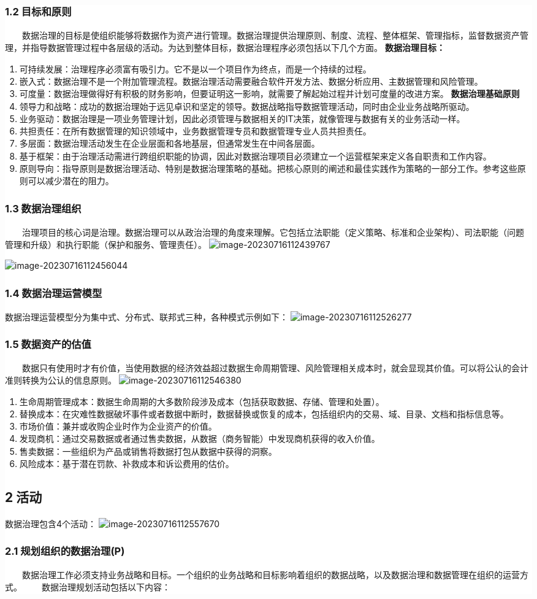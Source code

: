 ### 1.2 目标和原则

&emsp;&emsp;数据治理的目标是使组织能够将数据作为资产进行管理。数据治理提供治理原则、制度、流程、整体框架、管理指标，监督数据资产管理，并指导数据管理过程中各层级的活动。为达到整体目标，数据治理程序必须包括以下几个方面。
 **数据治理目标：**
 1. 可持续发展：治理程序必须富有吸引力。它不是以一个项目作为终点，而是一个持续的过程。
 2. 嵌入式：数据治理不是一个附加管理流程。数据治理活动需要融合软件开发方法、数据分析应用、主数据管理和风险管理。
 3. 可度量：数据治理做得好有积极的财务影响，但要证明这一影响，就需要了解起始过程并计划可度量的改进方案。
    **数据治理基础原则**
 1. 领导力和战略：成功的数据治理始于远见卓识和坚定的领导。数据战略指导数据管理活动，同时由企业业务战略所驱动。
 2. 业务驱动：数据治理是一项业务管理计划，因此必须管理与数据相关的IT决策，就像管理与数据有关的业务活动一样。
 3. 共担责任：在所有数据管理的知识领域中，业务数据管理专员和数据管理专业人员共担责任。
 4. 多层面：数据治理活动发生在企业层面和各地基层，但通常发生在中间各层面。
 5. 基于框架：由于治理活动需进行跨组织职能的协调，因此对数据治理项目必须建立一个运营框架来定义各自职责和工作内容。
 6. 原则导向：指导原则是数据治理活动、特别是数据治理策略的基础。把核心原则的阐述和最佳实践作为策略的一部分工作。参考这些原则可以减少潜在的阻力。

### 1.3 数据治理组织

&emsp;&emsp;治理项目的核心词是治理。数据治理可以从政治治理的角度来理解。它包括立法职能（定义策略、标准和企业架构）、司法职能（问题管理和升级）和执行职能（保护和服务、管理责任）。
![image-20230716112439767](http://qny.eeeddieee.fun/pics/blog/dw/dama/20240713182047.png)

![image-20230716112456044](http://qny.eeeddieee.fun/pics/blog/dw/dama/20240713182104.png)

### 1.4 数据治理运营模型

数据治理运营模型分为集中式、分布式、联邦式三种，各种模式示例如下：
![image-20230716112526277](http://qny.eeeddieee.fun/pics/blog/dw/dama/20240713182122.png)

### 1.5 数据资产的估值

&emsp;&emsp;数据只有使用时才有价值，当使用数据的经济效益超过数据生命周期管理、风险管理相关成本时，就会显现其价值。可以将公认的会计准则转换为公认的信息原则。
![image-20230716112546380](http://qny.eeeddieee.fun/pics/blog/dw/dama/20240713182140.png)

1. 生命周期管理成本：数据生命周期的大多数阶段涉及成本（包括获取数据、存储、管理和处置）。
2. 替换成本：在灾难性数据破坏事件或者数据中断时，数据替换或恢复的成本，包括组织内的交易、域、目录、文档和指标信息等。
3. 市场价值：兼并或收购企业时作为企业资产的价值。
4. 发现商机：通过交易数据或者通过售卖数据，从数据（商务智能）中发现商机获得的收入价值。
5. 售卖数据：一些组织为产品或销售将数据打包从数据中获得的洞察。
6. 风险成本：基于潜在罚款、补救成本和诉讼费用的估价。

## 2 活动

数据治理包含4个活动：
![image-20230716112557670](http://qny.eeeddieee.fun/pics/blog/dw/dama/20240713182157.png)

### 2.1 规划组织的数据治理(P)

&emsp;&emsp;数据治理工作必须支持业务战略和目标。一个组织的业务战略和目标影响着组织的数据战略，以及数据治理和数据管理在组织的运营方式。
&emsp;&emsp;数据治理规划活动包括以下内容：
